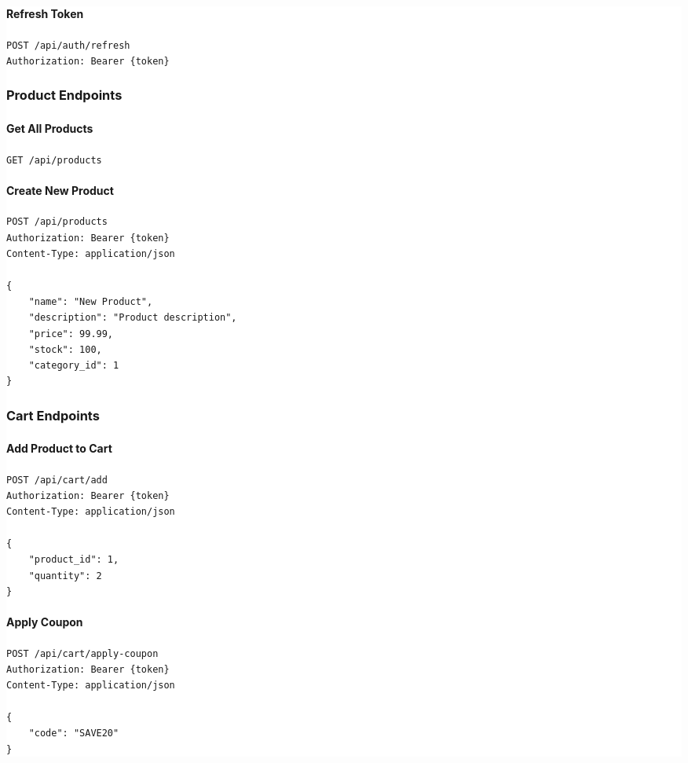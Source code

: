 #### Refresh Token
```http
POST /api/auth/refresh
Authorization: Bearer {token}
```

### Product Endpoints

#### Get All Products
```http
GET /api/products
```

#### Create New Product
```http
POST /api/products
Authorization: Bearer {token}
Content-Type: application/json

{
    "name": "New Product",
    "description": "Product description",
    "price": 99.99,
    "stock": 100,
    "category_id": 1
}
```

### Cart Endpoints

#### Add Product to Cart
```http
POST /api/cart/add
Authorization: Bearer {token}
Content-Type: application/json

{
    "product_id": 1,
    "quantity": 2
}
```

#### Apply Coupon
```http
POST /api/cart/apply-coupon
Authorization: Bearer {token}
Content-Type: application/json

{
    "code": "SAVE20"
}
```
